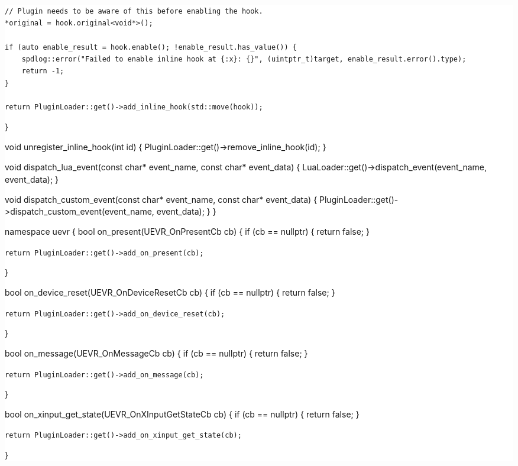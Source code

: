     // Plugin needs to be aware of this before enabling the hook.
    *original = hook.original<void*>();

    if (auto enable_result = hook.enable(); !enable_result.has_value()) {
        spdlog::error("Failed to enable inline hook at {:x}: {}", (uintptr_t)target, enable_result.error().type);
        return -1;
    }

    return PluginLoader::get()->add_inline_hook(std::move(hook));
}

void unregister_inline_hook(int id) {
    PluginLoader::get()->remove_inline_hook(id);
}

void dispatch_lua_event(const char* event_name, const char* event_data) {
    LuaLoader::get()->dispatch_event(event_name, event_data);
}

void dispatch_custom_event(const char* event_name, const char* event_data) {
    PluginLoader::get()->dispatch_custom_event(event_name, event_data);
}
}

namespace uevr {
bool on_present(UEVR_OnPresentCb cb) {
    if (cb == nullptr) {
        return false;
    }

    return PluginLoader::get()->add_on_present(cb);
}

bool on_device_reset(UEVR_OnDeviceResetCb cb) {
    if (cb == nullptr) {
        return false;
    }

    return PluginLoader::get()->add_on_device_reset(cb);
}

bool on_message(UEVR_OnMessageCb cb) {
    if (cb == nullptr) {
        return false;
    }

    return PluginLoader::get()->add_on_message(cb);
}

bool on_xinput_get_state(UEVR_OnXInputGetStateCb cb) {
    if (cb == nullptr) {
        return false;
    }

    return PluginLoader::get()->add_on_xinput_get_state(cb);
}
